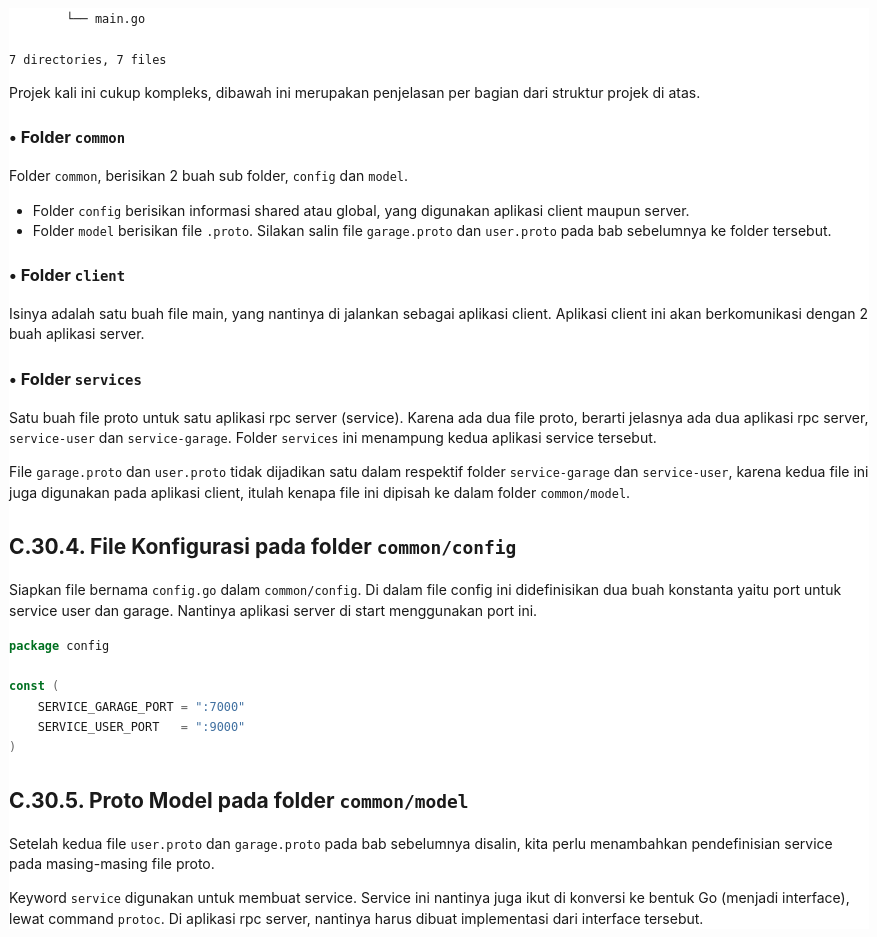 ```bash
        └── main.go

7 directories, 7 files
```

Projek kali ini cukup kompleks, dibawah ini merupakan penjelasan per bagian dari struktur projek di atas.

### • Folder `common`

Folder `common`, berisikan 2 buah sub folder, `config` dan `model`.

 - Folder `config` berisikan informasi shared atau global, yang digunakan aplikasi client maupun server.
 - Folder `model` berisikan file `.proto`. Silakan salin file `garage.proto` dan `user.proto` pada bab sebelumnya ke folder tersebut.

### • Folder `client`

Isinya adalah satu buah file main, yang nantinya di jalankan sebagai aplikasi client. Aplikasi client ini akan berkomunikasi dengan 2 buah aplikasi server.

### • Folder `services`

Satu buah file proto untuk satu aplikasi rpc server (service). Karena ada dua file proto, berarti jelasnya ada dua aplikasi rpc server, `service-user` dan `service-garage`. Folder `services` ini menampung kedua aplikasi service tersebut.

File `garage.proto` dan `user.proto` tidak dijadikan satu dalam respektif folder `service-garage` dan `service-user`, karena kedua file ini juga digunakan pada aplikasi client, itulah kenapa file ini dipisah ke dalam folder `common/model`.

## C.30.4. File Konfigurasi pada folder `common/config`

Siapkan file bernama `config.go` dalam `common/config`. Di dalam file config ini didefinisikan dua buah konstanta yaitu port untuk service user dan garage. Nantinya aplikasi server di start menggunakan port ini.

```go
package config

const (
    SERVICE_GARAGE_PORT = ":7000"
    SERVICE_USER_PORT   = ":9000"
)
```

## C.30.5. Proto Model pada folder `common/model`

Setelah kedua file `user.proto` dan `garage.proto` pada bab sebelumnya disalin, kita perlu menambahkan pendefinisian service pada masing-masing file proto.

Keyword `service` digunakan untuk membuat service. Service ini nantinya juga ikut di konversi ke bentuk Go (menjadi interface), lewat command `protoc`. Di aplikasi rpc server, nantinya harus dibuat implementasi dari interface tersebut.
